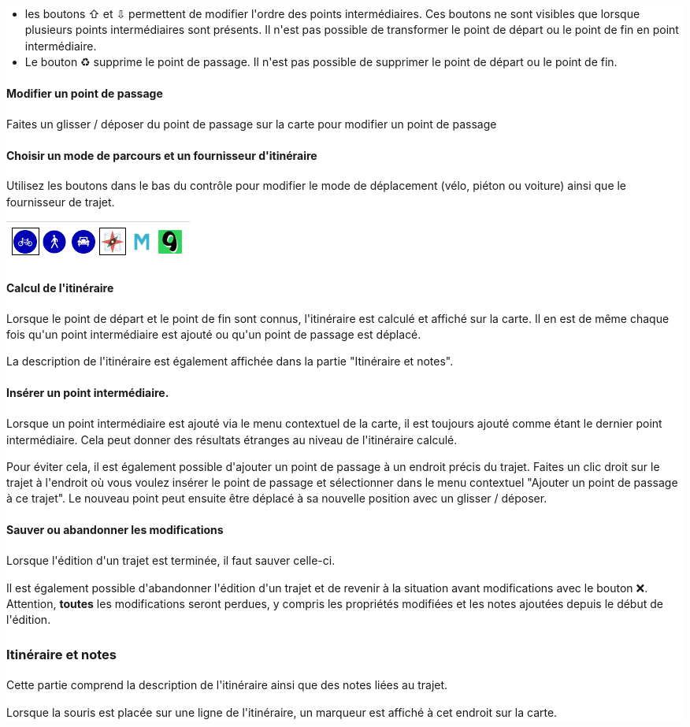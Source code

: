 - les boutons &#x21e7; et &#x21e9; permettent de modifier l'ordre des points intermédiaires. Ces boutons ne sont visibles que lorsque plusieurs points intermédiaires sont présents. Il
n'est pas possible de transformer le point de départ ou le point de fin en point intermédiaire.
- Le bouton &#x267b; supprime le point de passage. Il n'est pas possible de supprimer le point de départ ou le point de fin.

#### Modifier un point de passage 

Faites un glisser / déposer du point de passage sur la carte pour modifier un point de passage

#### Choisir un mode de parcours et un fournisseur d'itinéraire

Utilisez les boutons dans le bas du contrôle pour modifier le mode de déplacement (vélo, piéton ou voiture) ainsi que le fournisseur de trajet.

<img src="RouterButtons.PNG" />

#### Calcul de l'itinéraire

Lorsque le point de départ et le point de fin sont connus, l'itinéraire est calculé et affiché sur la carte. Il en est de même chaque fois
qu'un point intermédiaire est ajouté ou qu'un point de passage est déplacé.

La description de l'itinéraire est également affichée dans la partie "Itinéraire et notes".

#### Insérer un point intermédiaire.

Lorsque un point intermédiaire est ajouté via le menu contextuel de la carte, il est toujours ajouté comme étant le dernier point intermédiaire. Cela peut donner des résultats 
étranges au niveau de l'itinéraire calculé.

Pour éviter cela, il est également possible d'ajouter un point de passage à un endroit précis du trajet. Faites un clic droit sur le trajet à l'endroit où vous voulez insérer
le point de passage et sélectionner dans le menu contextuel "Ajouter un point de passage à ce trajet". Le nouveau point peut ensuite être déplacé à sa nouvelle position 
avec un glisser / déposer.

#### Sauver ou abandonner les modifications

Lorsque l'édition d'un trajet est terminée, il faut sauver celle-ci.

Il est également possible d'abandonner l'édition d'un trajet et de revenir à la situation avant modifications avec le bouton &#x274c;. Attention, __toutes__ les modifications seront
perdues, y compris les propriétés modifiées et les notes ajoutées depuis le début de l'édition.

### Itinéraire et notes

Cette partie comprend la description de l'itinéraire ainsi que des notes liées au trajet.

Lorsque la souris est placée sur une ligne de l'itinéraire, un marqueur est affiché à cet endroit sur la carte.
